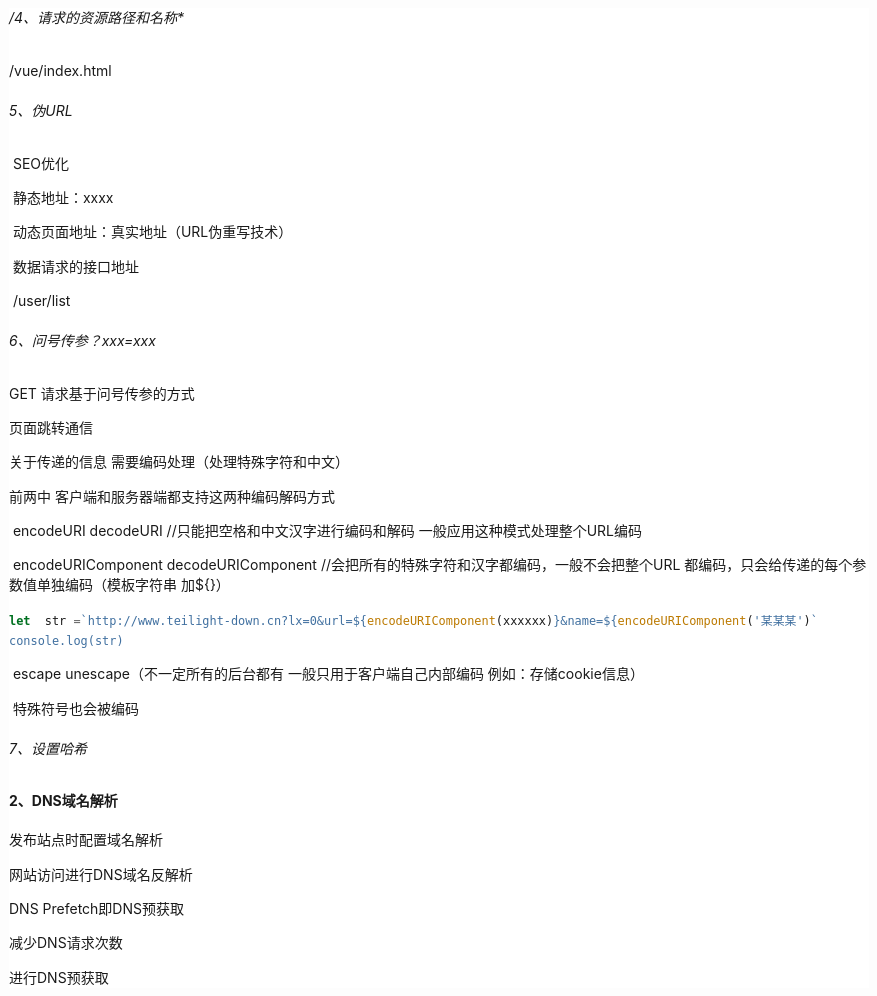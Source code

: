 ###### */4、请求的资源路径和名称**

/vue/index.html



###### 5、伪URL

​	SEO优化

​		静态地址：xxxx

​		动态页面地址：真实地址（URL伪重写技术）

​	数据请求的接口地址

​		/user/list

###### 6、问号传参？xxx=xxx

GET 请求基于问号传参的方式

页面跳转通信

关于传递的信息 需要编码处理（处理特殊字符和中文）

前两中 客户端和服务器端都支持这两种编码解码方式

​	encodeURI decodeURI   //只能把空格和中文汉字进行编码和解码 一般应用这种模式处理整个URL编码



​	encodeURIComponent  decodeURIComponent   //会把所有的特殊字符和汉字都编码，一般不会把整个URL																							 都编码，只会给传递的每个参数值单独编码（模板字符串																																												加${}）

```js
let  str =`http://www.teilight-down.cn?lx=0&url=${encodeURIComponent(xxxxxx)}&name=${encodeURIComponent('某某某')`
console.log(str)
```



​	escape  unescape（不一定所有的后台都有 一般只用于客户端自己内部编码 例如：存储cookie信息）

​	特殊符号也会被编码



###### 7、设置哈希





#### 2、DNS域名解析

发布站点时配置域名解析

网站访问进行DNS域名反解析

DNS Prefetch即DNS预获取

减少DNS请求次数

进行DNS预获取
